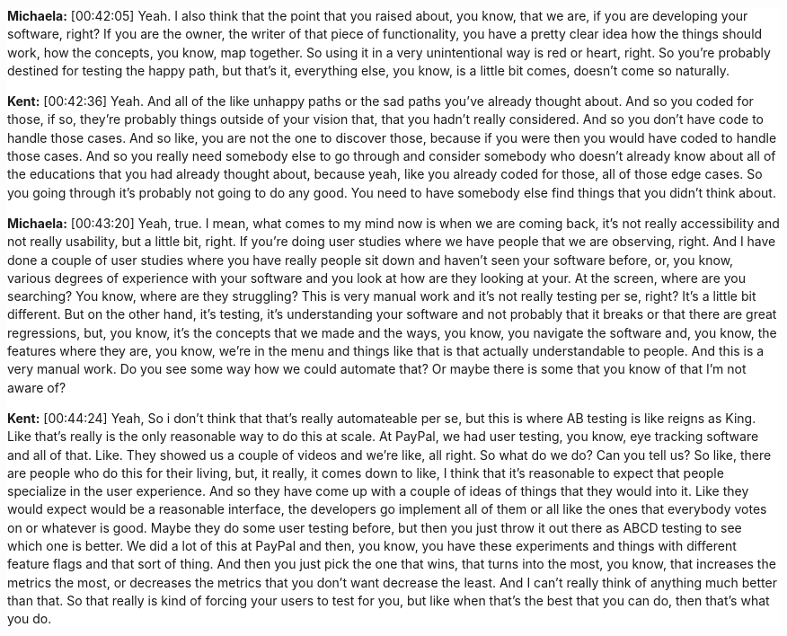 **Michaela:** \[00:42:05\] Yeah. I also think that the point that you raised about, you know, that we are, if you are developing your software, right? If you are the owner, the writer of that piece of functionality, you have a pretty clear idea how the things should work, how the concepts, you know, map together. So using it in a very unintentional way is red or heart, right. So you’re probably destined for testing the happy path, but that’s it, everything else, you know, is a little bit comes, doesn’t come so naturally.

**Kent:** \[00:42:36\] Yeah. And all of the like unhappy paths or the sad paths you’ve already thought about. And so you coded for those, if so, they’re probably things outside of your vision that, that you hadn’t really considered. And so you don’t have code to handle those cases. And so like, you are not the one to discover those, because if you were then you would have coded to handle those cases. And so you really need somebody else to go through and consider somebody who doesn’t already know about all of the educations that you had already thought about, because yeah, like you already coded for those, all of those edge cases. So you going through it’s probably not going to do any good. You need to have somebody else find things that you didn’t think about.

**Michaela:** \[00:43:20\] Yeah, true. I mean, what comes to my mind now is when we are coming back, it’s not really accessibility and not really usability, but a little bit, right. If you’re doing user studies where we have people that we are observing, right. And I have done a couple of user studies where you have really people sit down and haven’t seen your software before, or, you know, various degrees of experience with your software and you look at how are they looking at your. At the screen, where are you searching? You know, where are they struggling? This is very manual work and it’s not really testing per se, right? It’s a little bit different. But on the other hand, it’s testing, it’s understanding your software and not probably that it breaks or that there are great regressions, but, you know, it’s the concepts that we made and the ways, you know, you navigate the software and, you know, the features where they are, you know, we’re in the menu and things like that is that actually understandable to people. And this is a very manual work. Do you see some way how we could automate that? Or maybe there is some that you know of that I’m not aware of?

**Kent:** \[00:44:24\] Yeah, So i don’t think that that’s really automateable per se, but this is where AB testing is like reigns as King. Like that’s really is the only reasonable way to do this at scale. At PayPal, we had user testing, you know, eye tracking software and all of that. Like. They showed us a couple of videos and we’re like, all right. So what do we do? Can you tell us? So like, there are people who do this for their living, but, it really, it comes down to like, I think that it’s reasonable to expect that people specialize in the user experience. And so they have come up with a couple of ideas of things that they would into it. Like they would expect would be a reasonable interface, the developers go implement all of them or all like the ones that everybody votes on or whatever is good. Maybe they do some user testing before, but then you just throw it out there as ABCD testing to see which one is better. We did a lot of this at PayPal and then, you know, you have these experiments and things with different feature flags and that sort of thing. And then you just pick the one that wins, that turns into the most, you know, that increases the metrics the most, or decreases the metrics that you don’t want decrease the least. And I can’t really think of anything much better than that. So that really is kind of forcing your users to test for you, but like when that’s the best that you can do, then that’s what you do.
